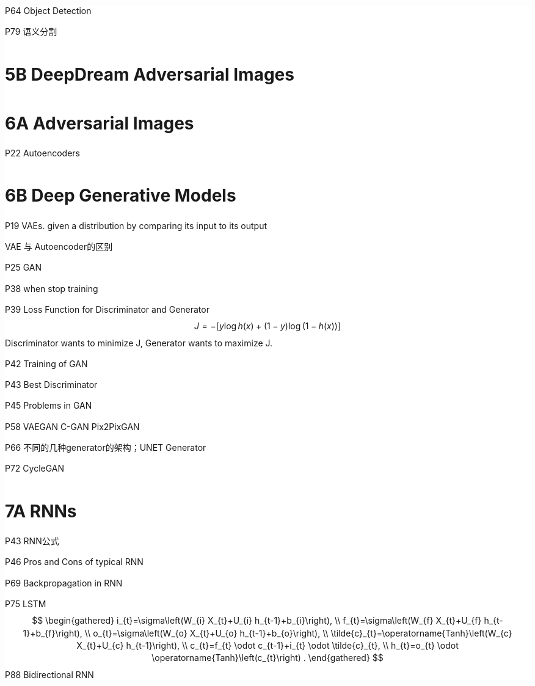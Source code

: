 P64 Object Detection

P79 语义分割

# 5B DeepDream Adversarial Images

# 6A Adversarial Images

P22 Autoencoders

# 6B Deep Generative Models

P19 VAEs. given a distribution by comparing its input to its output 

VAE 与 Autoencoder的区别

P25 GAN

P38 when stop training

P39 Loss Function for Discriminator and Generator
$$
J = -[y \log h(x)+(1-y)\log (1-h(x))]
$$
Discriminator wants to minimize J, Generator wants to maximize J.

P42 Training of GAN

P43 Best Discriminator

P45 Problems in GAN

P58 VAEGAN C-GAN Pix2PixGAN

P66 不同的几种generator的架构；UNET Generator

P72 CycleGAN

# 7A RNNs

P43 RNN公式

P46 Pros and Cons of typical RNN

P69 Backpropagation in RNN

P75 LSTM
$$
\begin{gathered}
i_{t}=\sigma\left(W_{i} X_{t}+U_{i} h_{t-1}+b_{i}\right), \\
f_{t}=\sigma\left(W_{f} X_{t}+U_{f} h_{t-1}+b_{f}\right), \\
o_{t}=\sigma\left(W_{o} X_{t}+U_{o} h_{t-1}+b_{o}\right), \\
\tilde{c}_{t}=\operatorname{Tanh}\left(W_{c} X_{t}+U_{c} h_{t-1}\right), \\
c_{t}=f_{t} \odot c_{t-1}+i_{t} \odot \tilde{c}_{t}, \\
h_{t}=o_{t} \odot \operatorname{Tanh}\left(c_{t}\right) .
\end{gathered}
$$
P88 Bidirectional RNN

